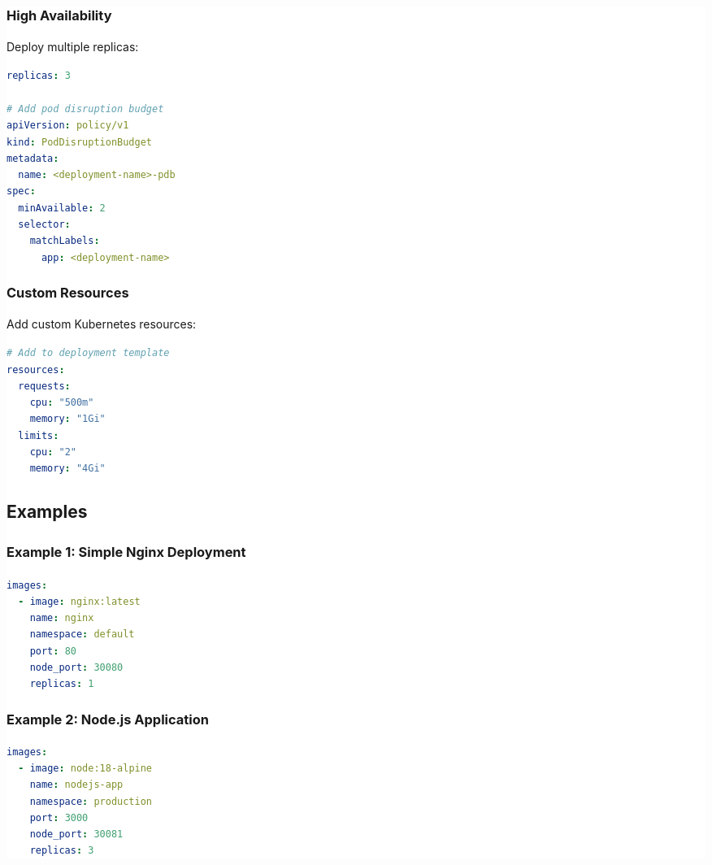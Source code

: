 ### High Availability

Deploy multiple replicas:

```yaml
replicas: 3

# Add pod disruption budget
apiVersion: policy/v1
kind: PodDisruptionBudget
metadata:
  name: <deployment-name>-pdb
spec:
  minAvailable: 2
  selector:
    matchLabels:
      app: <deployment-name>
```

### Custom Resources

Add custom Kubernetes resources:

```yaml
# Add to deployment template
resources:
  requests:
    cpu: "500m"
    memory: "1Gi"
  limits:
    cpu: "2"
    memory: "4Gi"
```

## Examples

### Example 1: Simple Nginx Deployment

```yaml
images:
  - image: nginx:latest
    name: nginx
    namespace: default
    port: 80
    node_port: 30080
    replicas: 1
```

### Example 2: Node.js Application

```yaml
images:
  - image: node:18-alpine
    name: nodejs-app
    namespace: production
    port: 3000
    node_port: 30081
    replicas: 3
```
